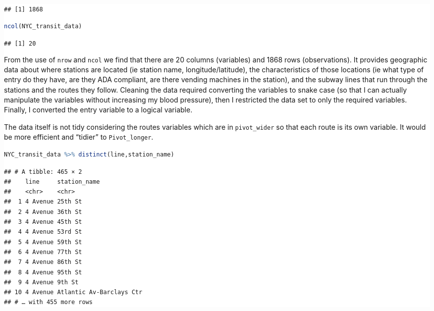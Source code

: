     ## [1] 1868

``` r
ncol(NYC_transit_data)
```

    ## [1] 20

From the use of `nrow` and `ncol` we find that there are 20 columns
(variables) and 1868 rows (observations). It provides geographic data
about where stations are located (ie station name, longitude/latitude),
the characteristics of those locations (ie what type of entry do they
have, are they ADA compliant, are there vending machines in the
station), and the subway lines that run through the stations and the
routes they follow. Cleaning the data required converting the variables
to snake case (so that I can actually manipulate the variables without
increasing my blood pressure), then I restricted the data set to only
the required variables. Finally, I converted the entry variable to a
logical variable.

The data itself is not tidy considering the routes variables which are
in `pivot_wider` so that each route is its own variable. It would be
more efficient and “tidier” to `Pivot_longer`.

``` r
NYC_transit_data %>% distinct(line,station_name)
```

    ## # A tibble: 465 × 2
    ##    line     station_name            
    ##    <chr>    <chr>                   
    ##  1 4 Avenue 25th St                 
    ##  2 4 Avenue 36th St                 
    ##  3 4 Avenue 45th St                 
    ##  4 4 Avenue 53rd St                 
    ##  5 4 Avenue 59th St                 
    ##  6 4 Avenue 77th St                 
    ##  7 4 Avenue 86th St                 
    ##  8 4 Avenue 95th St                 
    ##  9 4 Avenue 9th St                  
    ## 10 4 Avenue Atlantic Av-Barclays Ctr
    ## # … with 455 more rows
